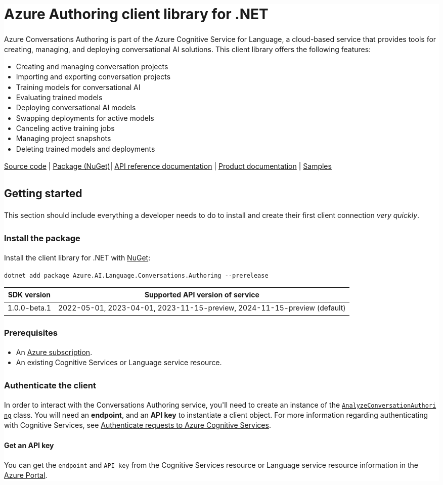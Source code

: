 # Azure Authoring client library for .NET

Azure Conversations Authoring is part of the Azure Cognitive Service for Language, a cloud-based service that provides tools for creating, managing, and deploying conversational AI solutions. This client library offers the following features:

* Creating and managing conversation projects
* Importing and exporting conversation projects
* Training models for conversational AI
* Evaluating trained models
* Deploying conversational AI models
* Swapping deployments for active models
* Canceling active training jobs
* Managing project snapshots
* Deleting trained models and deployments

[Source code][source_root] | [Package (NuGet)][package]| [API reference documentation][text_refdocs] | [Product documentation][text_docs] | [Samples][source_samples]

## Getting started

This section should include everything a developer needs to do to install and create their first client connection *very quickly*.

### Install the package

Install the client library for .NET with [NuGet](https://www.nuget.org/ ):

```dotnetcli
dotnet add package Azure.AI.Language.Conversations.Authoring --prerelease
```

|SDK version  |Supported API version of service
|-------------|-------------------------------------------------------------
|1.0.0-beta.1 | 2022-05-01, 2023-04-01, 2023-11-15-preview, 2024-11-15-preview (default)

### Prerequisites

* An [Azure subscription][azure_sub].
* An existing Cognitive Services or Language service resource.

### Authenticate the client

In order to interact with the Conversations Authoring service, you'll need to create an instance of the [`AnalyzeConversationAuthoring`][conversationalAnalysisAuthoring_class] class. You will need an **endpoint**, and an **API key** to instantiate a client object. For more information regarding authenticating with Cognitive Services, see [Authenticate requests to Azure Cognitive Services][cognitive_auth].

#### Get an API key

You can get the `endpoint` and `API key` from the Cognitive Services resource or Language service resource information in the [Azure Portal][azure_portal].


[contributing]: https://github.com/Azure/azure-sdk-for-net/blob/main/CONTRIBUTING.md
[cla]: https://cla.microsoft.com
[code_of_conduct]: https://opensource.microsoft.com/codeofconduct/
[coc_faq]: https://opensource.microsoft.com/codeofconduct/faq/
[coc_contact]: mailto:opencode@microsoft.com
[DefaultAzureCredential]: https://github.com/Azure/azure-sdk-for-net/blob/main/sdk/identity/Azure.Identity/README.md#defaultazurecredential
[azure_identity]: https://github.com/Azure/azure-sdk-for-net/blob/main/sdk/identity/Azure.Identity/README.md
[azure_identity_install]: https://github.com/Azure/azure-sdk-for-net/blob/main/sdk/identity/Azure.Identity/README.md#install-the-package
[custom_domain]: https://docs.microsoft.com/azure/cognitive-services/authentication#create-a-resource-with-a-custom-subdomain
[source_samples]: https://github.com/Azure/azure-sdk-for-net/tree/main/sdk/cognitivelanguage/Azure.AI.Language.Conversations.Authoring/samples
[source_migration]: https://github.com/Azure/azure-sdk-for-net/blob/main/sdk/cognitivelanguage/Azure.AI.Language.Conversations.Authoring/MigrationGuide.md
[source_root]: https://github.com/Azure/azure-sdk-for-net/blob/main/sdk/cognitivelanguage/Azure.AI.Language.Conversations.Authoring/src
[package]: https://www.nuget.org/packages/
[text_refdocs]: https://learn.microsoft.com/dotnet/
[text_docs]: https://learn.microsoft.com/azure/ai-services/language-service/conversational-language-understanding/overview
[azure_sub]: https://azure.microsoft.com/free/dotnet/
[conversationalAnalysisAuthoring_class]: https://github.com/azure/azure-sdk-for-net/blob/main/sdk/cognitivelanguage/Azure.AI.Language.Conversations.Authoring/src/Generated/AnalyzeConversationAuthoring.cs
[cognitive_auth]: https://docs.microsoft.com/azure/cognitive-services/authentication/
[azure_cli]: https://docs.microsoft.com/cli/azure
[azure_portal]: https://portal.azure.com
[logging]: https://github.com/Azure/azure-sdk-for-net/blob/main/sdk/core/Azure.Core/samples/Diagnostics.md